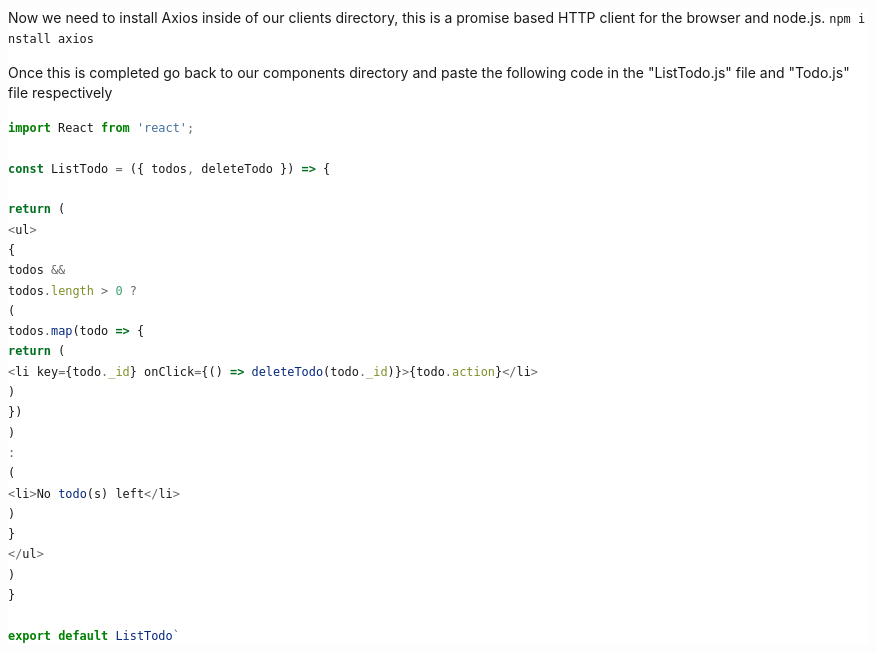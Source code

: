 Now we need to install Axios inside of our clients directory, this is a promise based HTTP client for the browser and node.js. `npm install axios` 

Once this is completed go back to our components directory and paste the following code in the "ListTodo.js" file and "Todo.js" file respectively 

```js
import React from 'react';

const ListTodo = ({ todos, deleteTodo }) => {

return (
<ul>
{
todos &&
todos.length > 0 ?
(
todos.map(todo => {
return (
<li key={todo._id} onClick={() => deleteTodo(todo._id)}>{todo.action}</li>
)
})
)
:
(
<li>No todo(s) left</li>
)
}
</ul>
)
}

export default ListTodo` 
```
